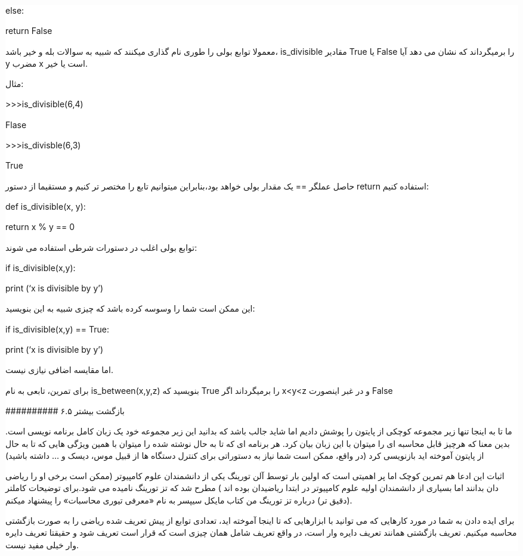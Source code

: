  else:

 return False

معمولا توابع بولی را طوری نام گذاری میکنند که شبیه به سوالات بله و خیر
باشد، is\_divisible مقادیر True یا False را برمیگرداند که نشان می دهد
آیا y مضرب x است یا خیر.

مثال:

&gt;&gt;&gt;is\_divisible(6,4)

Flase

&gt;&gt;&gt;is\_divisble(6,3)

True

حاصل عملگر == یک مقدار بولی خواهد بود،‌بنابراین میتوانیم تابع را مختصر
تر کنیم و مستقیما از دستور return استفاده کنیم:

def is\_divisible(x, y):

 return x % y == 0

توابع بولی اغلب در دستورات شرطی استفاده می شوند:

if is\_divisible(x,y):

 print (‘x is divisible by y’)

این ممکن است شما را وسوسه کرده باشد که چیزی شبیه به این بنویسید:

if is\_divisible(x,y) == True:

 print (‘x is divisible by y’)

اما مقایسه اضافی نیازی نیست.

برای تمرین، تابعی به نام is\_between(x,y,z) بنویسید که True را
برمیگرداند اگر x&lt;y&lt;z و در غبر اینصورت False

########## <span id="anchor-6"></span>۶.۵ بازگشت بیشتر

ما تا به اینجا تنها زیر مجموعه کوچکی از پایتون را پوشش دادیم اما شاید
جالب باشد که بدانید این زیر مجموعه خود یک زبان کامل برنامه نویسی است.
بدین معنا که هرچیز قابل محاسبه ای را میتوان با این زبان بیان کرد. هر
برنامه ای که تا به حال نوشته شده را میتوان با همین ویژگی هایی که تا به
حال از پایتون آموخته اید بازنویسی کرد (در واقع، ممکن است شما نیاز به
دستوراتی برای کنترل دستگاه ها از قبیل موس، دیسک و … داشته باشید)

اثبات این ادعا هم تمرین کوچک اما پر اهمیتی است که اولین بار توسط آلن
تورینگ یکی از دانشمندان علوم کامپیوتر (ممکن است برخی او را ریاضی دان
بدانند اما بسیاری از دانشمندان اولیه علوم کامپیوتر در ابتدا ریاضیدان
بوده اند ) مطرح شد که تز تورینگ نامیده می شود.برای توضیحات کاملتر (دقیق
تر) درباره تز تورینگ من کتاب مایکل سیپسر به نام «معرفی تیوری محاسبات» را
پیشنهاد میکنم.

برای ایده دادن به شما در مورد کارهایی که می توانید با ابزارهایی که تا
اینجا آموخته اید، تعدادی توابع از پیش تعریف شده ریاضی را به صورت بازگشتی
محاسبه میکنیم. تعریف بازگشتی همانند تعریف دایره وار است، در واقع تعریف
شامل همان چیزی است که قرار است تعریف شود و حقیقتا تعریف دایره وار خیلی
مفید نیست.
